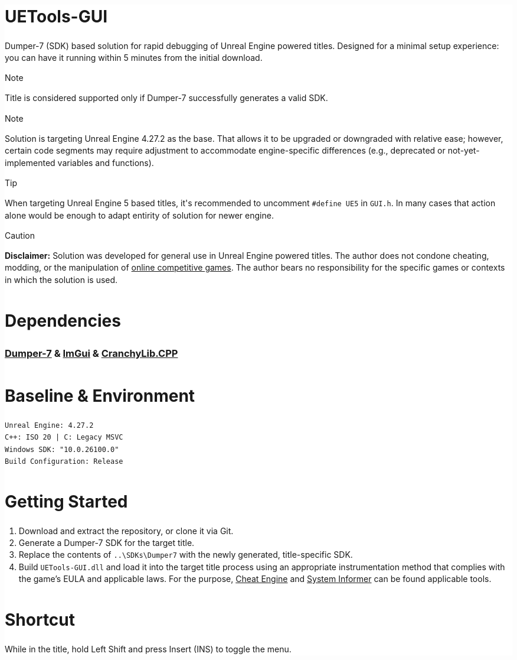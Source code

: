# UETools-GUI
Dumper-7 (SDK) based solution for rapid debugging of Unreal Engine powered titles. Designed for a minimal setup experience: you can have it running within 5 minutes from the initial download.

> [!NOTE]
> Title is considered supported only if Dumper-7 successfully generates a valid SDK.

> [!NOTE]
> Solution is targeting Unreal Engine 4.27.2 as the base. That allows it to be upgraded or downgraded with relative ease; however, certain code segments may require adjustment to accommodate engine-specific differences (e.g., deprecated or not-yet-implemented variables and functions).

> [!TIP]
> When targeting Unreal Engine 5 based titles, it's recommended to uncomment `#define UE5` in `GUI.h`. In many cases that action alone would be enough to adapt entirity of solution for newer engine.

> [!CAUTION]
> **Disclaimer:** Solution was developed for general use in Unreal Engine powered titles. The author does not condone cheating, modding, or the manipulation of [online competitive games](https://en.wikipedia.org/wiki/List_of_esports_games). The author bears no responsibility for the specific games or contexts in which the solution is used.

# Dependencies
### [Dumper-7](https://github.com/Encryqed/Dumper-7) & [ImGui](https://github.com/ocornut/imgui) & [CranchyLib.CPP](https://github.com/Cranch-fur/CranchyLib.CPP)

# Baseline & Environment
```
Unreal Engine: 4.27.2
C++: ISO 20 | C: Legacy MSVC
Windows SDK: "10.0.26100.0"
Build Configuration: Release
```

# Getting Started
1. Download and extract the repository, or clone it via Git.
2. Generate a Dumper-7 SDK for the target title.
3. Replace the contents of `..\SDKs\Dumper7` with the newly generated, title-specific SDK.
4. Build `UETools-GUI.dll` and load it into the target title process using an appropriate instrumentation method that complies with the game’s EULA and applicable laws. For the purpose, [Cheat Engine](https://www.cheatengine.org/) and [System Informer](https://systeminformer.sourceforge.io/downloads) can be found applicable tools.

# Shortcut
While in the title, hold Left Shift and press Insert (INS) to toggle the menu.
